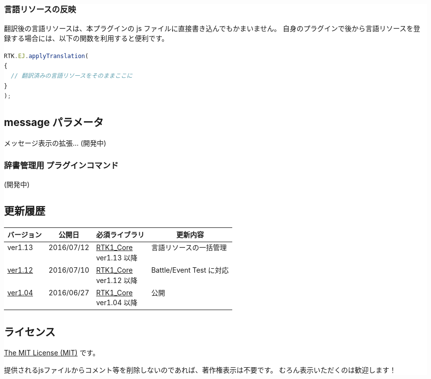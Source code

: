 ### 言語リソースの反映

翻訳後の言語リソースは、本プラグインの js ファイルに直接書き込んでもかまいません。 自身のプラグインで後から言語リソースを登録する場合には、以下の関数を利用すると便利です。

```js
RTK.EJ.applyTranslation(
{
  // 翻訳済みの言語リソースをそのままここに
}
);
```

## message パラメータ

メッセージ表示の拡張... (開発中)

### 辞書管理用 プラグインコマンド

(開発中)

## 更新履歴

| バージョン | 公開日 | 必須ライブラリ | 更新内容 |
| --- | --- | --- | --- |
| ver1.13 | 2016/07/12 | [RTK1_Core](RTK1_Core.ja.md)<br>ver1.13 以降 | 言語リソースの一括管理 |
| [ver1.12](archive/RTK1_Option_EnJa_v1.12.js) | 2016/07/10 | [RTK1_Core](RTK1_Core.ja.md)<br>ver1.12 以降 | Battle/Event Test に対応 |
| [ver1.04](archive/RTK1_Option_EnJa_v1.04.js) | 2016/06/27 | [RTK1_Core](RTK1_Core.ja.md)<br>ver1.04 以降 | 公開 |

## ライセンス

[The MIT License (MIT)](https://opensource.org/licenses/mit-license.php) です。

提供されるjsファイルからコメント等を削除しないのであれば、著作権表示は不要です。 むろん表示いただくのは歓迎します！
